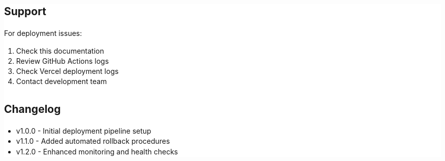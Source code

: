 ## Support

For deployment issues:
1. Check this documentation
2. Review GitHub Actions logs
3. Check Vercel deployment logs
4. Contact development team

## Changelog

- v1.0.0 - Initial deployment pipeline setup
- v1.1.0 - Added automated rollback procedures
- v1.2.0 - Enhanced monitoring and health checks